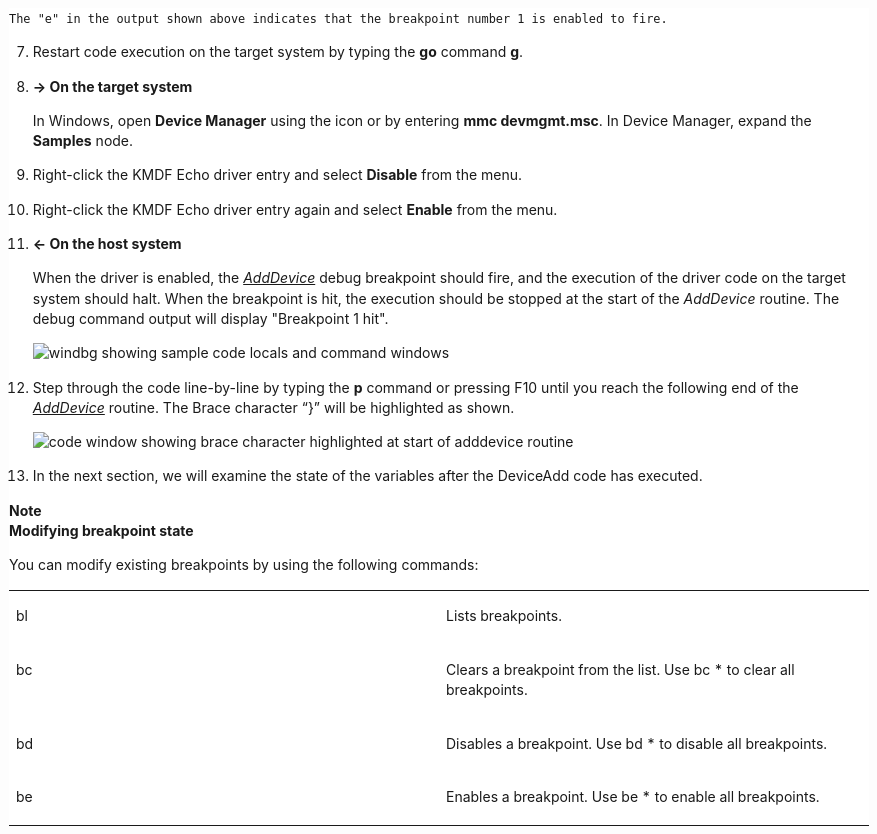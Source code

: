     The "e" in the output shown above indicates that the breakpoint number 1 is enabled to fire.

7.  Restart code execution on the target system by typing the **go** command **g**.

8.  **-&gt; On the target system**

    In Windows, open **Device Manager** using the icon or by entering **mmc devmgmt.msc**. In Device Manager, expand the **Samples** node.

9.  Right-click the KMDF Echo driver entry and select **Disable** from the menu.

10. Right-click the KMDF Echo driver entry again and select **Enable** from the menu.

11. **&lt;- On the host system**

    When the driver is enabled, the [*AddDevice*](https://docs.microsoft.com/windows-hardware/drivers/ddi/wdm/nc-wdm-driver_add_device) debug breakpoint should fire, and the execution of the driver code on the target system should halt. When the breakpoint is hit, the execution should be stopped at the start of the *AddDevice* routine. The debug command output will display "Breakpoint 1 hit".

    ![windbg showing sample code locals and command windows](images/debuglab-image-breakpoint-echo-deviceadd.png)

12. Step through the code line-by-line by typing the **p** command or pressing F10 until you reach the following end of the [*AddDevice*](https://docs.microsoft.com/windows-hardware/drivers/ddi/wdm/nc-wdm-driver_add_device) routine. The Brace character “}” will be highlighted as shown.

    ![code window showing brace character highlighted at start of adddevice routine](images/debuglab-image-breakpoint-end-deviceadd.png)

13. In the next section, we will examine the state of the variables after the DeviceAdd code has executed.

**Note**  
**Modifying breakpoint state**

You can modify existing breakpoints by using the following commands:

<table>
<colgroup>
<col width="50%" />
<col width="50%" />
</colgroup>
<tbody>
<tr class="odd">
<td align="left"><p>bl</p></td>
<td align="left"><p>Lists breakpoints.</p></td>
</tr>
<tr class="even">
<td align="left"><p>bc</p></td>
<td align="left"><p>Clears a breakpoint from the list. Use bc * to clear all breakpoints.</p></td>
</tr>
<tr class="odd">
<td align="left"><p>bd</p></td>
<td align="left"><p>Disables a breakpoint. Use bd * to disable all breakpoints.</p></td>
</tr>
<tr class="even">
<td align="left"><p>be</p></td>
<td align="left"><p>Enables a breakpoint. Use be * to enable all breakpoints.</p></td>
</tr>
</tbody>
</table>
